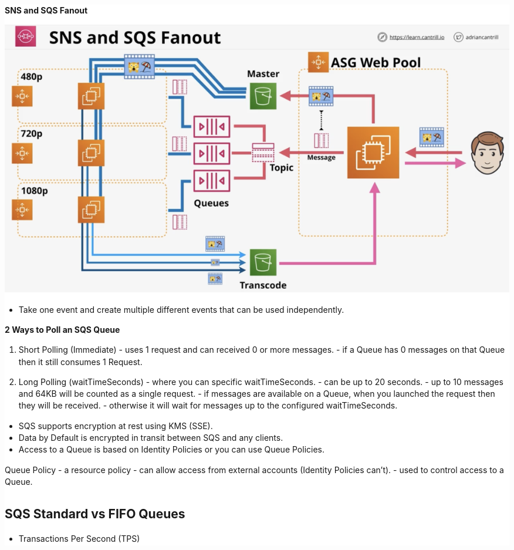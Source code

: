 **SNS and SQS Fanout**

![Serverless and Application Services-07-31-2024-13](images/Serverless%20and%20Application%20Services-07-31-2024-13.png)

* Take one event and create multiple different events that can be used independently.

**2 Ways to Poll an SQS Queue**

1. Short Polling (Immediate)
	\- uses 1 request and can received 0 or more messages.
	\- if a Queue has 0 messages on that Queue then it still consumes 1 Request.

2. Long Polling (waitTimeSeconds)
	\- where you can specific waitTimeSeconds.
	\- can be up to 20 seconds.
	\- up to 10 messages and 64KB will be counted as a single request.
	\- if messages are available on a Queue, when you launched the request then they will be received.
	\- otherwise it will wait for messages up to the configured waitTimeSeconds.

* SQS supports encryption at rest using KMS (SSE).
* Data by Default is encrypted in transit between SQS and any clients.
* Access to a Queue is based on Identity Policies or you can use Queue Policies.

Queue Policy
	\- a resource policy
	\- can allow access from external accounts (Identity Policies can’t).
	\- used to control access to a Queue.

## SQS Standard vs FIFO Queues

* Transactions Per Second (TPS)
